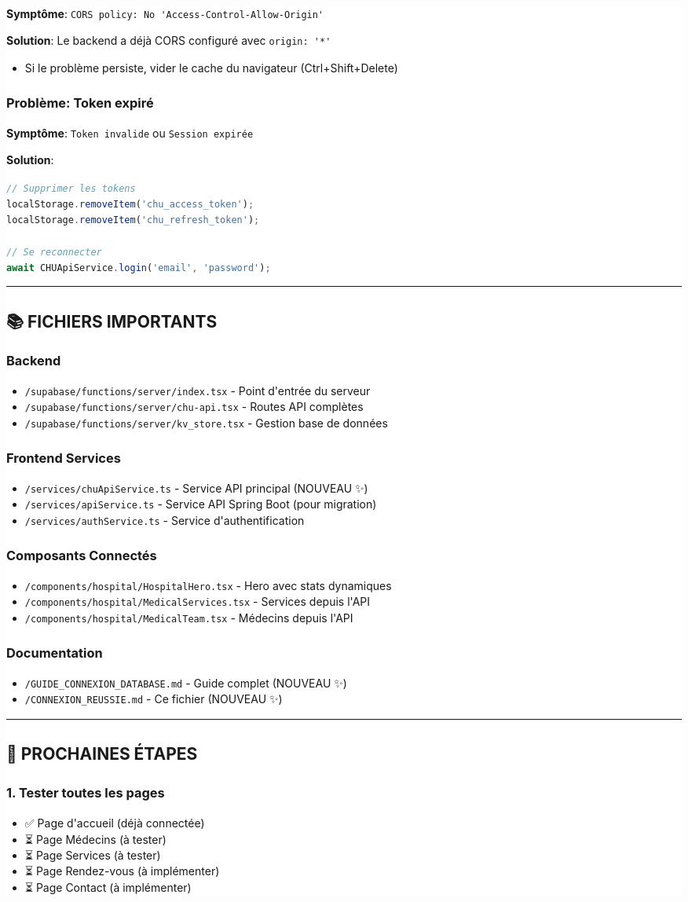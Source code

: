 **Symptôme**: `CORS policy: No 'Access-Control-Allow-Origin'`

**Solution**: Le backend a déjà CORS configuré avec `origin: '*'`
- Si le problème persiste, vider le cache du navigateur (Ctrl+Shift+Delete)

### Problème: Token expiré

**Symptôme**: `Token invalide` ou `Session expirée`

**Solution**:
```javascript
// Supprimer les tokens
localStorage.removeItem('chu_access_token');
localStorage.removeItem('chu_refresh_token');

// Se reconnecter
await CHUApiService.login('email', 'password');
```

---

## 📚 FICHIERS IMPORTANTS

### Backend
- `/supabase/functions/server/index.tsx` - Point d'entrée du serveur
- `/supabase/functions/server/chu-api.tsx` - Routes API complètes
- `/supabase/functions/server/kv_store.tsx` - Gestion base de données

### Frontend Services
- `/services/chuApiService.ts` - Service API principal (NOUVEAU ✨)
- `/services/apiService.ts` - Service API Spring Boot (pour migration)
- `/services/authService.ts` - Service d'authentification

### Composants Connectés
- `/components/hospital/HospitalHero.tsx` - Hero avec stats dynamiques
- `/components/hospital/MedicalServices.tsx` - Services depuis l'API
- `/components/hospital/MedicalTeam.tsx` - Médecins depuis l'API

### Documentation
- `/GUIDE_CONNEXION_DATABASE.md` - Guide complet (NOUVEAU ✨)
- `/CONNEXION_REUSSIE.md` - Ce fichier (NOUVEAU ✨)

---

## 🎯 PROCHAINES ÉTAPES

### 1. Tester toutes les pages

- ✅ Page d'accueil (déjà connectée)
- ⏳ Page Médecins (à tester)
- ⏳ Page Services (à tester)
- ⏳ Page Rendez-vous (à implémenter)
- ⏳ Page Contact (à implémenter)
